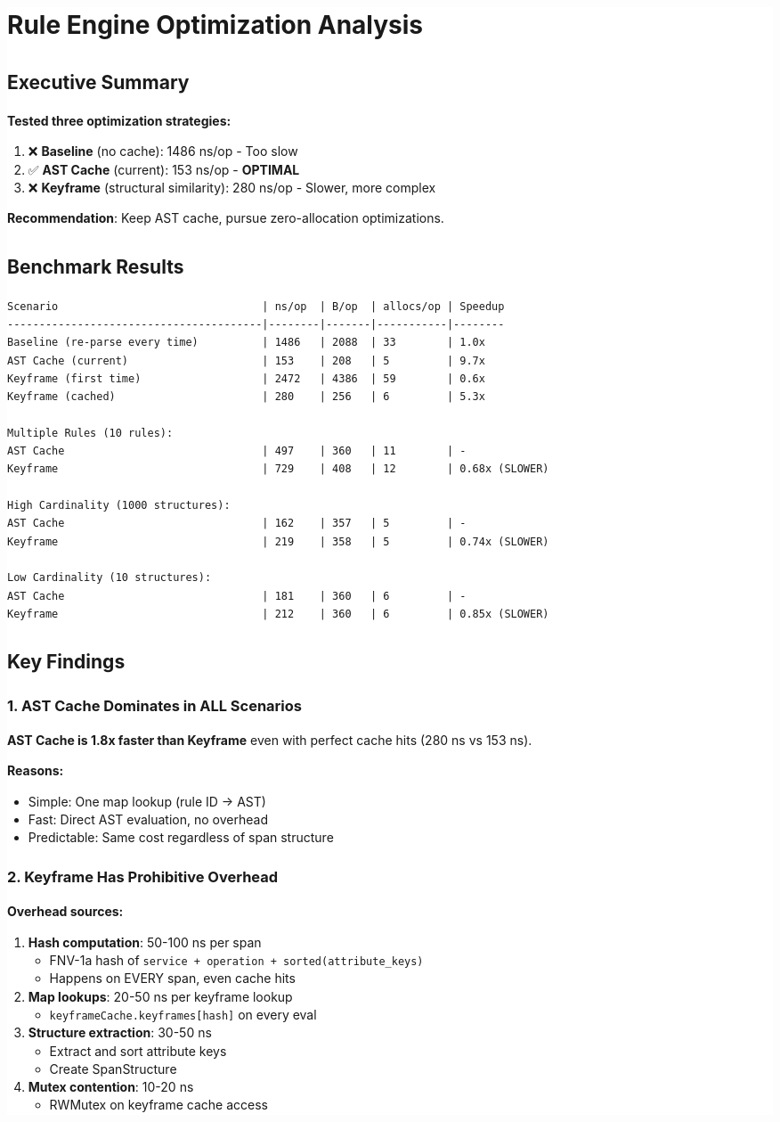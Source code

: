 # Rule Engine Optimization Analysis

## Executive Summary

**Tested three optimization strategies:**
1. ❌ **Baseline** (no cache): 1486 ns/op - Too slow
2. ✅ **AST Cache** (current): 153 ns/op - **OPTIMAL**
3. ❌ **Keyframe** (structural similarity): 280 ns/op - Slower, more complex

**Recommendation**: Keep AST cache, pursue zero-allocation optimizations.

## Benchmark Results

```
Scenario                                | ns/op  | B/op  | allocs/op | Speedup
----------------------------------------|--------|-------|-----------|--------
Baseline (re-parse every time)          | 1486   | 2088  | 33        | 1.0x
AST Cache (current)                     | 153    | 208   | 5         | 9.7x
Keyframe (first time)                   | 2472   | 4386  | 59        | 0.6x
Keyframe (cached)                       | 280    | 256   | 6         | 5.3x

Multiple Rules (10 rules):
AST Cache                               | 497    | 360   | 11        | -
Keyframe                                | 729    | 408   | 12        | 0.68x (SLOWER)

High Cardinality (1000 structures):
AST Cache                               | 162    | 357   | 5         | -
Keyframe                                | 219    | 358   | 5         | 0.74x (SLOWER)

Low Cardinality (10 structures):
AST Cache                               | 181    | 360   | 6         | -
Keyframe                                | 212    | 360   | 6         | 0.85x (SLOWER)
```

## Key Findings

### 1. AST Cache Dominates in ALL Scenarios

**AST Cache is 1.8x faster than Keyframe** even with perfect cache hits (280 ns vs 153 ns).

**Reasons:**
- Simple: One map lookup (rule ID → AST)
- Fast: Direct AST evaluation, no overhead
- Predictable: Same cost regardless of span structure

### 2. Keyframe Has Prohibitive Overhead

**Overhead sources:**
1. **Hash computation**: 50-100 ns per span
   - FNV-1a hash of `service + operation + sorted(attribute_keys)`
   - Happens on EVERY span, even cache hits
2. **Map lookups**: 20-50 ns per keyframe lookup
   - `keyframeCache.keyframes[hash]` on every eval
3. **Structure extraction**: 30-50 ns
   - Extract and sort attribute keys
   - Create SpanStructure
4. **Mutex contention**: 10-20 ns
   - RWMutex on keyframe cache access
